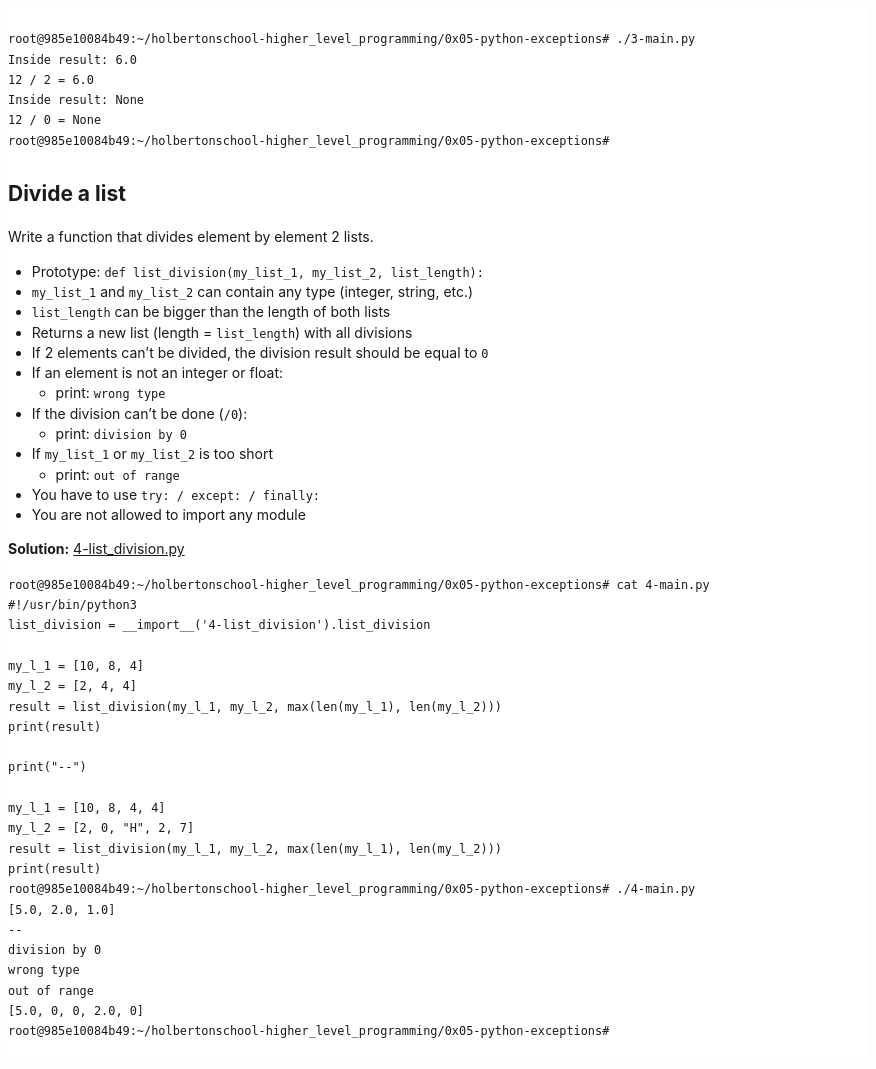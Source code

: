 ```

root@985e10084b49:~/holbertonschool-higher_level_programming/0x05-python-exceptions# ./3-main.py
Inside result: 6.0
12 / 2 = 6.0
Inside result: None
12 / 0 = None
root@985e10084b49:~/holbertonschool-higher_level_programming/0x05-python-exceptions#
```

## Divide a list

Write a function that divides element by element 2 lists.

* Prototype: `def list_division(my_list_1, my_list_2, list_length):`
* `my_list_1` and `my_list_2` can contain any type (integer, string, etc.)
* `list_length` can be bigger than the length of both lists
* Returns a new list (length = `list_length`) with all divisions
* If 2 elements can’t be divided, the division result should be equal to `0`
* If an element is not an integer or float:
    * print: `wrong type`
* If the division can’t be done (`/0`):
    * print: `division by 0`
* If `my_list_1` or `my_list_2` is too short
    * print: `out of range`
* You have to use `try: / except: / finally:`
* You are not allowed to import any module

**Solution:** [4-list_division.py](https://github.com/Ouyei/holbertonschool-higher_level_programming/blob/main/0x05-python-exceptions/4-list_division.py)

```
root@985e10084b49:~/holbertonschool-higher_level_programming/0x05-python-exceptions# cat 4-main.py
#!/usr/bin/python3
list_division = __import__('4-list_division').list_division

my_l_1 = [10, 8, 4]
my_l_2 = [2, 4, 4]
result = list_division(my_l_1, my_l_2, max(len(my_l_1), len(my_l_2)))
print(result)

print("--")

my_l_1 = [10, 8, 4, 4]
my_l_2 = [2, 0, "H", 2, 7]
result = list_division(my_l_1, my_l_2, max(len(my_l_1), len(my_l_2)))
print(result)
root@985e10084b49:~/holbertonschool-higher_level_programming/0x05-python-exceptions# ./4-main.py
[5.0, 2.0, 1.0]
--
division by 0
wrong type
out of range
[5.0, 0, 0, 2.0, 0]
root@985e10084b49:~/holbertonschool-higher_level_programming/0x05-python-exceptions#
 
```
